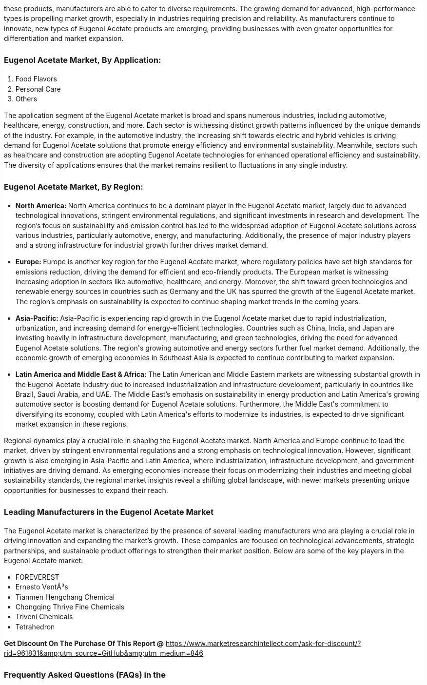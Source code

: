 these products, manufacturers are able to cater to diverse requirements. The growing demand for advanced, high-performance types is propelling market growth, especially in industries requiring precision and reliability. As manufacturers continue to innovate, new types of Eugenol Acetate products are emerging, providing businesses with even greater opportunities for differentiation and market expansion.</p><h3>Eugenol Acetate Market,&nbsp;By Application:</h3><ol><li>Food Flavors<li> Personal Care<li> Others</li></ol><p>The application segment of the Eugenol Acetate market is broad and spans numerous industries, including automotive, healthcare, energy, construction, and more. Each sector is witnessing distinct growth patterns influenced by the unique demands of the industry. For example, in the automotive industry, the increasing shift towards electric and hybrid vehicles is driving demand for Eugenol Acetate solutions that promote energy efficiency and environmental sustainability. Meanwhile, sectors such as healthcare and construction are adopting Eugenol Acetate technologies for enhanced operational efficiency and sustainability. The diversity of applications ensures that the market remains resilient to fluctuations in any single industry.</p><h3>Eugenol Acetate Market, By Region:</h3><ul><li><p><strong>North America:&nbsp;</strong>North America continues to be a dominant player in the Eugenol Acetate market, largely due to advanced technological innovations, stringent environmental regulations, and significant investments in research and development. The region&rsquo;s focus on sustainability and emission control has led to the widespread adoption of Eugenol Acetate solutions across various industries, particularly automotive, energy, and manufacturing. Additionally, the presence of major industry players and a strong infrastructure for industrial growth further drives market demand.</p></li><li><p><strong><strong>Europe:&nbsp;</strong></strong>Europe is another key region for the Eugenol Acetate market, where regulatory policies have set high standards for emissions reduction, driving the demand for efficient and eco-friendly products. The European market is witnessing increasing adoption in sectors like automotive, healthcare, and energy. Moreover, the shift toward green technologies and renewable energy sources in countries such as Germany and the UK has spurred the growth of the Eugenol Acetate market. The region&rsquo;s emphasis on sustainability is expected to continue shaping market trends in the coming years.</p></li><li><p><strong><strong>Asia-Pacific:&nbsp;</strong></strong>Asia-Pacific is experiencing rapid growth in the Eugenol Acetate market due to rapid industrialization, urbanization, and increasing demand for energy-efficient technologies. Countries such as China, India, and Japan are investing heavily in infrastructure development, manufacturing, and green technologies, driving the need for advanced Eugenol Acetate solutions. The region's growing automotive and energy sectors further fuel market demand. Additionally, the economic growth of emerging economies in Southeast Asia is expected to continue contributing to market expansion.</p></li><li><p><strong><strong>Latin America and Middle East &amp; Africa:&nbsp;</strong></strong>The Latin American and Middle Eastern markets are witnessing substantial growth in the Eugenol Acetate industry due to increased industrialization and infrastructure development, particularly in countries like Brazil, Saudi Arabia, and UAE. The Middle East&rsquo;s emphasis on sustainability in energy production and Latin America's growing automotive sector is boosting demand for Eugenol Acetate solutions. Furthermore, the Middle East's commitment to diversifying its economy, coupled with Latin America's efforts to modernize its industries, is expected to drive significant market expansion in these regions.</p></li></ul><p>Regional dynamics play a crucial role in shaping the Eugenol Acetate market. North America and Europe continue to lead the market, driven by stringent environmental regulations and a strong emphasis on technological innovation. However, significant growth is also emerging in Asia-Pacific and Latin America, where industrialization, infrastructure development, and government initiatives are driving demand. As emerging economies increase their focus on modernizing their industries and meeting global sustainability standards, the regional market insights reveal a shifting global landscape, with newer markets presenting unique opportunities for businesses to expand their reach.</p><h3><strong>Leading Manufacturers in the Eugenol Acetate Market</strong></h3><p>The Eugenol Acetate market is characterized by the presence of several leading manufacturers who are playing a crucial role in driving innovation and expanding the market&rsquo;s growth. These companies are focused on technological advancements, strategic partnerships, and sustainable product offerings to strengthen their market position. Below are some of the key players in the Eugenol Acetate market:</p></div><div class="article-main__content" data-test-id="publishing-text-block"><ul><li><span class="">FOREVEREST<li> Ernesto VentÃ³s<li> Tianmen Hengchang Chemical<li> Chongqing Thrive Fine Chemicals<li> Triveni Chemicals<li> Tetrahedron</span></li></ul></div><div class="article-main__content" data-test-id="publishing-text-block"><p><span class="font-[700]"><strong>Get Discount On The Purchase Of This Report @</strong> <a href="https://www.marketresearchintellect.com/ask-for-discount/?rid=961831&amp;utm_source=GitHub&amp;utm_medium=846" data-fr-linked="true">https://www.marketresearchintellect.com/ask-for-discount/?rid=961831&amp;utm_source=GitHub&amp;utm_medium=846</a></span></p></div><div class="article-main__content" data-test-id="publishing-text-block"><h3><strong>Frequently Asked Questions (FAQs) in the